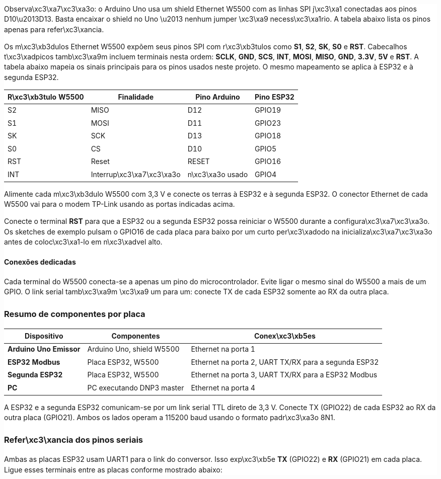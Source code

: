 Observa\xc3\xa7\xc3\xa3o: o Arduino Uno usa um shield Ethernet W5500 com as linhas SPI j\xc3\xa1 conectadas aos pinos D10\u2013D13. Basta encaixar o shield no Uno \u2013 nenhum jumper \xc3\xa9 necess\xc3\xa1rio. A tabela abaixo lista os pinos apenas para refer\xc3\xancia.

Os m\xc3\xb3dulos Ethernet W5500 expõem seus pinos SPI com r\xc3\xb3tulos como **S1**, **S2**, **SK**, **S0** e **RST**. Cabecalhos t\xc3\xadpicos tamb\xc3\xa9m incluem terminais nesta ordem: **SCLK**, **GND**, **SCS**, **INT**, **MOSI**, **MISO**, **GND**, **3.3V**, **5V** e **RST**. A tabela abaixo mapeia os sinais principais para os pinos usados neste projeto. O mesmo mapeamento se aplica à ESP32 e à segunda ESP32.

| R\xc3\xb3tulo W5500 | Finalidade | Pino Arduino | Pino ESP32 |
|-------------|---------|-------------|-----------|
| S2 | MISO | D12 | GPIO19 |
| S1 | MOSI | D11 | GPIO23 |
| SK | SCK | D13 | GPIO18 |
| S0 | CS | D10 | GPIO5 |
| RST | Reset | RESET | GPIO16 |
| INT | Interrup\xc3\xa7\xc3\xa3o | n\xc3\xa3o usado | GPIO4 |

Alimente cada m\xc3\xb3dulo W5500 com 3,3 V e conecte os terras à ESP32 e à segunda ESP32. O conector Ethernet de cada W5500 vai para o modem TP-Link usando as portas indicadas acima.

Conecte o terminal **RST** para que a ESP32 ou a segunda ESP32 possa reiniciar o W5500 durante a configura\xc3\xa7\xc3\xa3o. Os sketches de exemplo pulsam o GPIO16 de cada placa para baixo por um curto per\xc3\xadodo na inicializa\xc3\xa7\xc3\xa3o antes de coloc\xc3\xa1-lo em n\xc3\xadvel alto.
#### Conexões dedicadas
Cada terminal do W5500 conecta-se a apenas um pino do microcontrolador. Evite ligar o mesmo sinal do W5500 a mais de um GPIO. O link serial tamb\xc3\xa9m \xc3\xa9 um para um: conecte TX de cada ESP32 somente ao RX da outra placa.


### Resumo de componentes por placa

| Dispositivo | Componentes | Conex\xc3\xb5es |
|--------------------|--------------------------|-------------------------------|
| **Arduino Uno Emissor** | Arduino Uno, shield W5500 | Ethernet na porta 1 |
| **ESP32 Modbus** | Placa ESP32, W5500 | Ethernet na porta 2, UART TX/RX para a segunda ESP32 |
| **Segunda ESP32** | Placa ESP32, W5500 | Ethernet na porta 3, UART TX/RX para a ESP32 Modbus |
| **PC** | PC executando DNP3 master | Ethernet na porta 4 |

A ESP32 e a segunda ESP32 comunicam-se por um link serial TTL direto de 3,3 V. Conecte TX (GPIO22) de cada ESP32 ao RX da outra placa (GPIO21). Ambos os lados operam a 115200 baud usando o formato padr\xc3\xa3o 8N1.

### Refer\xc3\xancia dos pinos seriais

Ambas as placas ESP32 usam UART1 para o link do conversor. Isso exp\xc3\xb5e **TX** (GPIO22) e **RX** (GPIO21) em cada placa. Ligue esses terminais entre as placas conforme mostrado abaixo:
